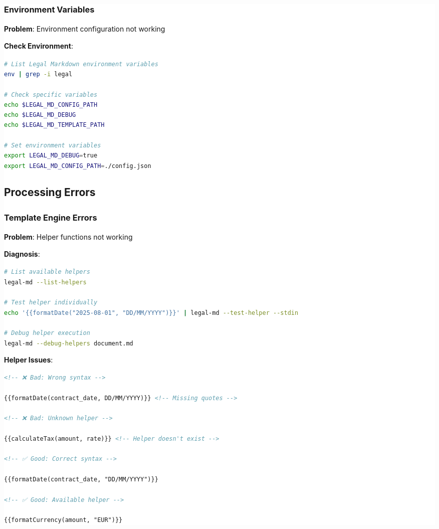 ```json
```

### Environment Variables

**Problem**: Environment configuration not working

**Check Environment**:

```bash
# List Legal Markdown environment variables
env | grep -i legal

# Check specific variables
echo $LEGAL_MD_CONFIG_PATH
echo $LEGAL_MD_DEBUG
echo $LEGAL_MD_TEMPLATE_PATH

# Set environment variables
export LEGAL_MD_DEBUG=true
export LEGAL_MD_CONFIG_PATH=./config.json
```

## Processing Errors

### Template Engine Errors

**Problem**: Helper functions not working

**Diagnosis**:

```bash
# List available helpers
legal-md --list-helpers

# Test helper individually
echo '{{formatDate("2025-08-01", "DD/MM/YYYY")}}' | legal-md --test-helper --stdin

# Debug helper execution
legal-md --debug-helpers document.md
```

**Helper Issues**:

```markdown
<!-- ❌ Bad: Wrong syntax -->

{{formatDate(contract_date, DD/MM/YYYY)}} <!-- Missing quotes -->

<!-- ❌ Bad: Unknown helper -->

{{calculateTax(amount, rate)}} <!-- Helper doesn't exist -->

<!-- ✅ Good: Correct syntax -->

{{formatDate(contract_date, "DD/MM/YYYY")}}

<!-- ✅ Good: Available helper -->

{{formatCurrency(amount, "EUR")}}
```
